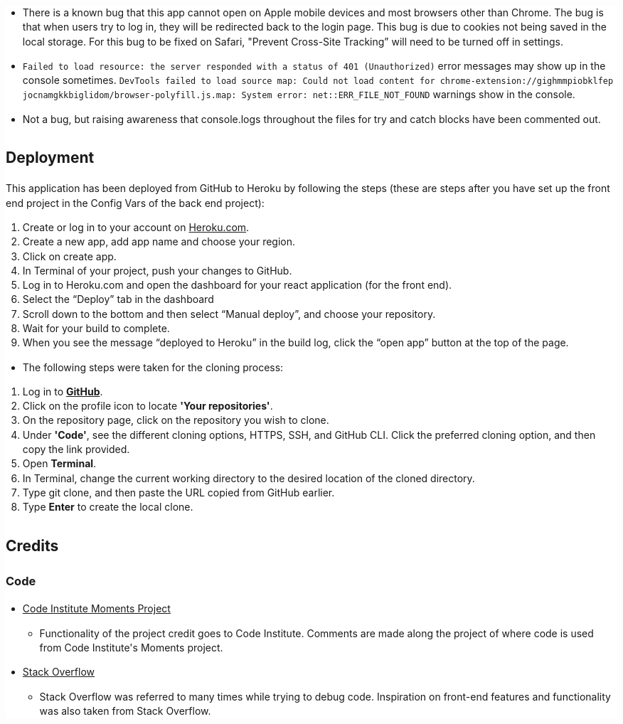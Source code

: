- There is a known bug that this app cannot open on Apple mobile devices and most browsers other than Chrome. The bug is that when users try to log in, they will be redirected back to the login page. This bug is due to cookies not being saved in the local storage. For this bug to be fixed on Safari, "Prevent Cross-Site Tracking” will need to be turned off in settings. 

- `Failed to load resource: the server responded with a status of 401 (Unauthorized)` error messages may show up in the console sometimes. `DevTools failed to load source map: Could not load content for chrome-extension://gighmmpiobklfepjocnamgkkbiglidom/browser-polyfill.js.map: System error: net::ERR_FILE_NOT_FOUND` warnings show in the console. 

- Not a bug, but raising awareness that console.logs throughout the files for try and catch blocks have been commented out. 

## Deployment

This application has been deployed from GitHub to Heroku by following the steps (these are steps after you have set up the front end project in the Config Vars of the back end project):

1. Create or log in to your account on [Heroku.com](https://www.heroku.com/).
2. Create a new app, add app name and choose your region.
3. Click on create app.
4. In Terminal of your project, push your changes to GitHub.
5. Log in to Heroku.com and open the dashboard for your react application (for the front end).
6. Select the “Deploy” tab in the dashboard
7. Scroll down to the bottom and then select “Manual deploy”, and choose your repository. 
8. Wait for your build to complete.
9. When you see the message “deployed to Heroku” in the build log, click the “open app” button at the top of the page.

- The following steps were taken for the cloning process: 

1. Log in to **[GitHub](https://github.com/)**.
2. Click on the profile icon to locate **'Your repositories'**. 
3. On the repository page, click on the repository you wish to clone.
4. Under **'Code'**, see the different cloning options, HTTPS, SSH, and GitHub CLI. Click the preferred cloning option, and then copy the link provided. 
5. Open **Terminal**.
6. In Terminal, change the current working directory to the desired location of the cloned directory.
7. Type git clone, and then paste the URL copied from GitHub earlier. 
8. Type **Enter** to create the local clone. 

## Credits

### Code

- [Code Institute Moments Project](Solutions)
    - Functionality of the project credit goes to Code Institute. Comments are made along the project of where code is used from Code Institute's Moments project. 

- [Stack Overflow](https://stackoverflow.com/)
    - Stack Overflow was referred to many times while trying to debug code. Inspiration on front-end features and functionality was also taken from Stack Overflow.
